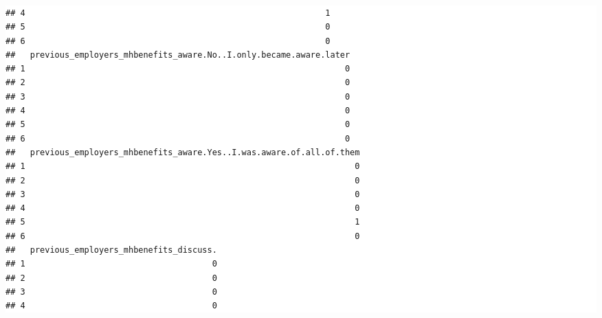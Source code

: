    ## 4                                                             1
    ## 5                                                             0
    ## 6                                                             0
    ##   previous_employers_mhbenefits_aware.No..I.only.became.aware.later
    ## 1                                                                 0
    ## 2                                                                 0
    ## 3                                                                 0
    ## 4                                                                 0
    ## 5                                                                 0
    ## 6                                                                 0
    ##   previous_employers_mhbenefits_aware.Yes..I.was.aware.of.all.of.them
    ## 1                                                                   0
    ## 2                                                                   0
    ## 3                                                                   0
    ## 4                                                                   0
    ## 5                                                                   1
    ## 6                                                                   0
    ##   previous_employers_mhbenefits_discuss.
    ## 1                                      0
    ## 2                                      0
    ## 3                                      0
    ## 4                                      0